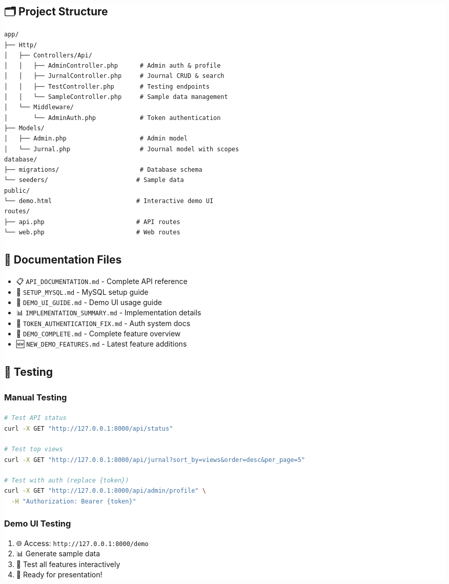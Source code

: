 ## 🗂️ Project Structure

```
app/
├── Http/
│   ├── Controllers/Api/
│   │   ├── AdminController.php      # Admin auth & profile
│   │   ├── JurnalController.php     # Journal CRUD & search
│   │   ├── TestController.php       # Testing endpoints
│   │   └── SampleController.php     # Sample data management
│   └── Middleware/
│       └── AdminAuth.php            # Token authentication
├── Models/
│   ├── Admin.php                    # Admin model
│   └── Jurnal.php                   # Journal model with scopes
database/
├── migrations/                      # Database schema
└── seeders/                        # Sample data
public/
└── demo.html                       # Interactive demo UI
routes/
├── api.php                         # API routes
└── web.php                         # Web routes
```

## 📖 Documentation Files

- 📋 `API_DOCUMENTATION.md` - Complete API reference
- 🔧 `SETUP_MYSQL.md` - MySQL setup guide
- 🎨 `DEMO_UI_GUIDE.md` - Demo UI usage guide
- 📊 `IMPLEMENTATION_SUMMARY.md` - Implementation details
- 🔐 `TOKEN_AUTHENTICATION_FIX.md` - Auth system docs
- 🎉 `DEMO_COMPLETE.md` - Complete feature overview
- 🆕 `NEW_DEMO_FEATURES.md` - Latest feature additions

## 🧪 Testing

### Manual Testing
```bash
# Test API status
curl -X GET "http://127.0.0.1:8000/api/status"

# Test top views
curl -X GET "http://127.0.0.1:8000/api/jurnal?sort_by=views&order=desc&per_page=5"

# Test with auth (replace {token})
curl -X GET "http://127.0.0.1:8000/api/admin/profile" \
  -H "Authorization: Bearer {token}"
```

### Demo UI Testing
1. 🌐 Access: `http://127.0.0.1:8000/demo`
2. 📊 Generate sample data
3. 🧪 Test all features interactively
4. 📱 Ready for presentation!
